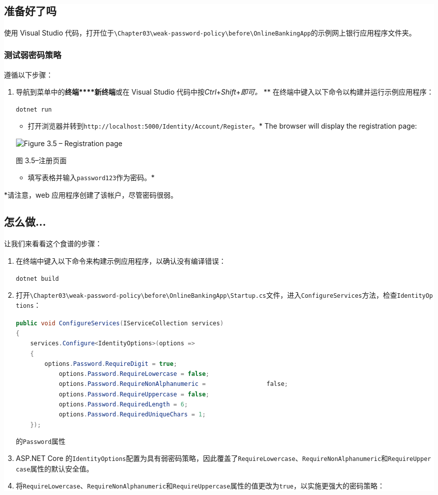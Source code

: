 ## 准备好了吗

使用 Visual Studio 代码，打开位于`\Chapter03\weak-password-policy\before\OnlineBankingApp`的示例网上银行应用程序文件夹。

### 测试弱密码策略

遵循以下步骤：

1.  导航到菜单中的**终端****新终端**或在 Visual Studio 代码中按*Ctrl*+*Shift*+*即可。*
**   在终端中键入以下命令以构建并运行示例应用程序：

    ```cs
    dotnet run
    ```

    *   打开浏览器并转到`http://localhost:5000/Identity/Account/Register`。*   The browser will display the registration page:

    ![Figure 3.5 – Registration page](image/Figure_3.5_B17201.jpg)

    图 3.5–注册页面

    *   填写表格并输入`password123`作为密码。*

 *请注意，web 应用程序创建了该帐户，尽管密码很弱。

## 怎么做…

让我们来看看这个食谱的步骤：

1.  在终端中键入以下命令来构建示例应用程序，以确认没有编译错误：

    ```cs
    dotnet build
    ```

2.  打开`\Chapter03\weak-password-policy\before\OnlineBankingApp\Startup.cs`文件，进入`ConfigureServices`方法，检查`IdentityOptions`：

    ```cs
    public void ConfigureServices(IServiceCollection services)
    {
        services.Configure<IdentityOptions>(options =>
        {
            options.Password.RequireDigit = true;
                options.Password.RequireLowercase = false;
                options.Password.RequireNonAlphanumeric =                 false;
                options.Password.RequireUppercase = false;
                options.Password.RequiredLength = 6;
                options.Password.RequiredUniqueChars = 1;
        });
    ```

    的`Password`属性
3.  ASP.NET Core 的`IdentityOptions`配置为具有弱密码策略，因此覆盖了`RequireLowercase`、`RequireNonAlphanumeric`和`RequireUppercase`属性的默认安全值。
4.  将`RequireLowercase`、`RequireNonAlphanumeric`和`RequireUppercase`属性的值更改为`true`，以实施更强大的密码策略：
